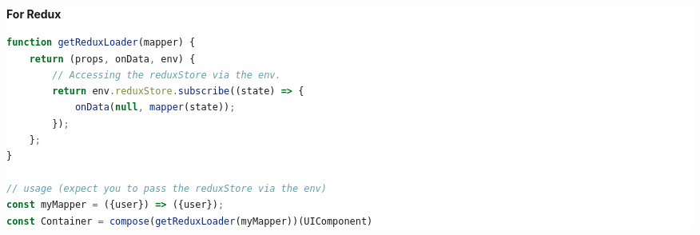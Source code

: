 **For Redux**

```js
function getReduxLoader(mapper) {
    return (props, onData, env) {
        // Accessing the reduxStore via the env.
        return env.reduxStore.subscribe((state) => {
            onData(null, mapper(state));
        });
    };
}

// usage (expect you to pass the reduxStore via the env)
const myMapper = ({user}) => ({user});
const Container = compose(getReduxLoader(myMapper))(UIComponent)
```
